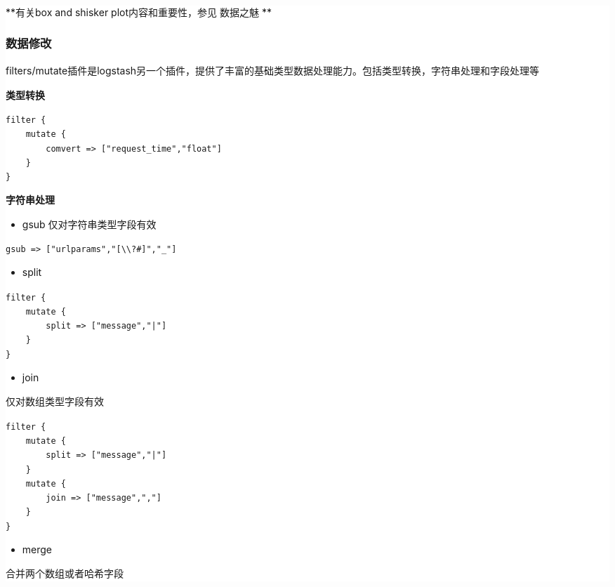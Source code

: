 ```

```

**有关box and shisker plot内容和重要性，参见 数据之魅 **


### 数据修改

filters/mutate插件是logstash另一个插件，提供了丰富的基础类型数据处理能力。包括类型转换，字符串处理和字段处理等

**类型转换**

```
filter {
	mutate {
		comvert => ["request_time","float"]
	}
}

```

**字符串处理**

+ gsub
仅对字符串类型字段有效

`gsub => ["urlparams","[\\?#]","_"]`


+ split

```
filter {
	mutate {
		split => ["message","|"]
	}
}
```

+ join

仅对数组类型字段有效

```
filter {
	mutate {
		split => ["message","|"]
	}
	mutate {
		join => ["message",","]
	}
}

```

+ merge

合并两个数组或者哈希字段
